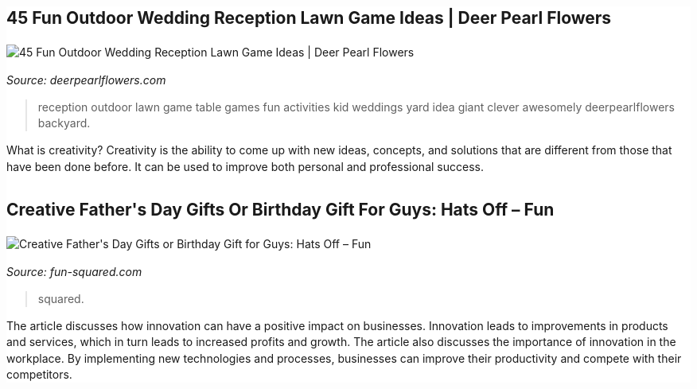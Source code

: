     
## 45 Fun Outdoor Wedding Reception Lawn Game Ideas | Deer Pearl Flowers

<img loading=lazy src="https://www.deerpearlflowers.com/wp-content/uploads/2016/08/Outdoor-Wedding-Reception-Lawn-Game-Ideas-5.jpg" onerror="this.onerror=null;this.src='https://tse4.mm.bing.net/th?id=OIP.B0ON9yRWbt0sO_bS18oHkwHaLB&amp;pid=15.1';" alt="45 Fun Outdoor Wedding Reception Lawn Game Ideas | Deer Pearl Flowers">

_Source: deerpearlflowers.com_

>reception outdoor lawn game table games fun activities kid weddings yard idea giant clever awesomely deerpearlflowers backyard. 

	

What is creativity?
Creativity is the ability to come up with new ideas, concepts, and solutions that are different from those that have been done before. It can be used to improve both personal and professional success.

    
## Creative Father&#039;s Day Gifts Or Birthday Gift For Guys: Hats Off – Fun

<img loading=lazy src="https://fun-squared.com/wp-content/uploads/2016/06/Hatsoffbirthday-1-704x1024.jpg" onerror="this.onerror=null;this.src='https://tse2.mm.bing.net/th?id=OIP.p2_XdTxyCSwVeOHISaxI6gHaKx&amp;pid=15.1';" alt="Creative Father&#039;s Day Gifts or Birthday Gift for Guys: Hats Off – Fun">

_Source: fun-squared.com_

>squared. 

	

The article discusses how innovation can have a positive impact on businesses. Innovation leads to improvements in products and services, which in turn leads to increased profits and growth. The article also discusses the importance of innovation in the workplace. By implementing new technologies and processes, businesses can improve their productivity and compete with their competitors.

